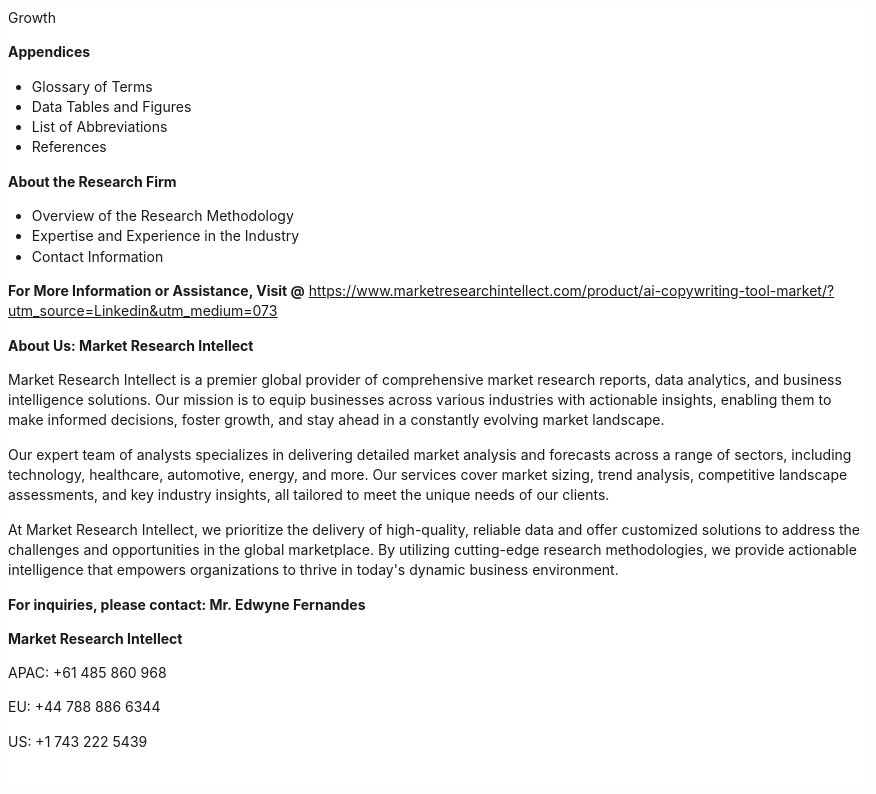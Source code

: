 Growth</li></ul><p><strong>Appendices</strong></p><ul><li>Glossary of Terms</li><li>Data Tables and Figures</li><li>List of Abbreviations</li><li>References</li></ul><p><strong>About the Research Firm</strong></p><ul><li>Overview of the Research Methodology</li><li>Expertise and Experience in the Industry</li><li>Contact Information</li></ul></div><div class="article-main__content" data-test-id="publishing-text-block"><p><span class="font-[700]"><strong>For More Information or Assistance, Visit @</strong>&nbsp;<a href="https://www.marketresearchintellect.com/product/ai-copywriting-tool-market/?utm_source=Linkedin&utm_medium=073">https://www.marketresearchintellect.com/product/ai-copywriting-tool-market/?utm_source=Linkedin&utm_medium=073</a></span></p><p><strong>About Us: Market Research Intellect</strong></p><p>Market Research Intellect is a premier global provider of comprehensive market research reports, data analytics, and business intelligence solutions. Our mission is to equip businesses across various industries with actionable insights, enabling them to make informed decisions, foster growth, and stay ahead in a constantly evolving market landscape.</p><p>Our expert team of analysts specializes in delivering detailed market analysis and forecasts across a range of sectors, including technology, healthcare, automotive, energy, and more. Our services cover market sizing, trend analysis, competitive landscape assessments, and key industry insights, all tailored to meet the unique needs of our clients.</p><p>At Market Research Intellect, we prioritize the delivery of high-quality, reliable data and offer customized solutions to address the challenges and opportunities in the global marketplace. By utilizing cutting-edge research methodologies, we provide actionable intelligence that empowers organizations to thrive in today's dynamic business environment.</p><p><strong>For inquiries, please contact: Mr. Edwyne Fernandes</strong></p><p><strong>Market Research Intellect</strong></p><p>APAC: +61 485 860 968</p><p>EU: +44 788 886 6344</p><p>US: +1 743 222 5439</p></div><div class="article-main__content" data-test-id="publishing-text-block">&nbsp;</div>
